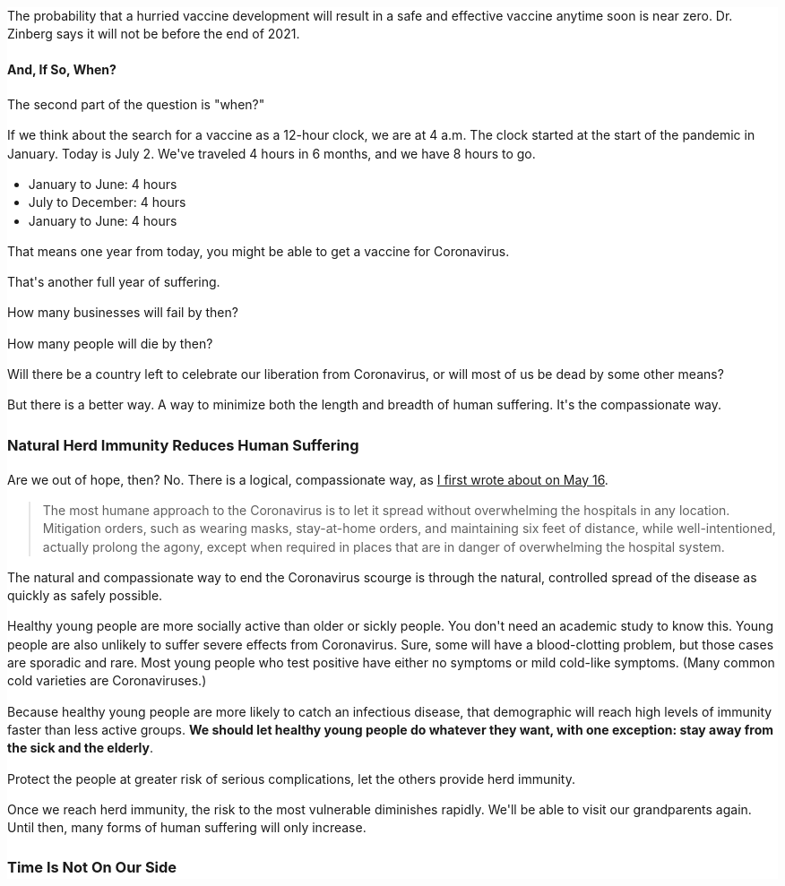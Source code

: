 The probability that a hurried vaccine development will result in a safe and effective vaccine anytime soon is near zero. Dr. Zinberg says it will not be before the end of 2021. 

#### And, If So, When?

The second part of the question is "when?" 

If we think about the search for a vaccine as a 12-hour clock, we are at 4 a.m. The clock started at the start of the pandemic in January. Today is July 2. We've traveled 4 hours in 6 months, and we have 8 hours to go. 

* January to June: 4 hours
* July to December: 4 hours
* January to June: 4 hours

That means one year from today, you might be able to get a vaccine for Coronavirus. 

That's another full year of suffering. 

How many businesses will fail by then? 

How many people will die by then? 

Will there be a country left to celebrate our liberation from Coronavirus, or will most of us be dead by some other means? 

But there is a better way. A way to minimize both the length and breadth of human suffering. It's the compassionate way. 

### Natural Herd Immunity Reduces Human Suffering

Are we out of hope, then? No. There is a logical, compassionate way, as [I first wrote about on May 16](https://hennessysview.com/the-humane-approach-to-coronavirus-open-up-everything/).

> The most humane approach to the Coronavirus is to let it spread without overwhelming the hospitals in any location. Mitigation orders, such as wearing masks, stay-at-home orders, and maintaining six feet of distance, while well-intentioned, actually prolong the agony, except when required in places that are in danger of overwhelming the hospital system.

The natural and compassionate way to end the Coronavirus scourge is through the natural, controlled spread of the disease as quickly as safely possible. 

Healthy young people are more socially active than older or sickly people. You don't need an academic study to know this. Young people are also unlikely to suffer severe effects from Coronavirus. Sure, some will have a blood-clotting problem, but those cases are sporadic and rare. Most young people who test positive have either no symptoms or mild cold-like symptoms. (Many common cold varieties are Coronaviruses.) 

Because healthy young people are more likely to catch an infectious disease, that demographic will reach high levels of immunity faster than less active groups. **We should let healthy young people do whatever they want, with one exception: stay away from the sick and the elderly**. 

Protect the people at greater risk of serious complications, let the others provide herd immunity. 

Once we reach herd immunity, the risk to the most vulnerable diminishes rapidly. We'll be able to visit our grandparents again. Until then, many forms of human suffering will only increase.

### Time Is Not On Our Side
